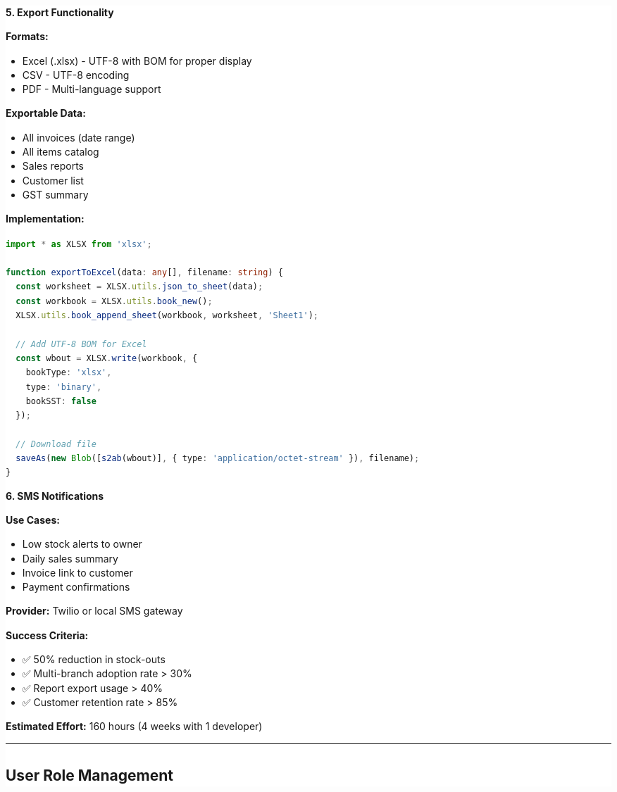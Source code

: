 **5. Export Functionality**

**Formats:**
- Excel (.xlsx) - UTF-8 with BOM for proper display
- CSV - UTF-8 encoding
- PDF - Multi-language support

**Exportable Data:**
- All invoices (date range)
- All items catalog
- Sales reports
- Customer list
- GST summary

**Implementation:**
```typescript
import * as XLSX from 'xlsx';

function exportToExcel(data: any[], filename: string) {
  const worksheet = XLSX.utils.json_to_sheet(data);
  const workbook = XLSX.utils.book_new();
  XLSX.utils.book_append_sheet(workbook, worksheet, 'Sheet1');
  
  // Add UTF-8 BOM for Excel
  const wbout = XLSX.write(workbook, {
    bookType: 'xlsx',
    type: 'binary',
    bookSST: false
  });
  
  // Download file
  saveAs(new Blob([s2ab(wbout)], { type: 'application/octet-stream' }), filename);
}
```

**6. SMS Notifications**

**Use Cases:**
- Low stock alerts to owner
- Daily sales summary
- Invoice link to customer
- Payment confirmations

**Provider:** Twilio or local SMS gateway

**Success Criteria:**
- ✅ 50% reduction in stock-outs
- ✅ Multi-branch adoption rate > 30%
- ✅ Report export usage > 40%
- ✅ Customer retention rate > 85%

**Estimated Effort:** 160 hours (4 weeks with 1 developer)

---

## User Role Management
